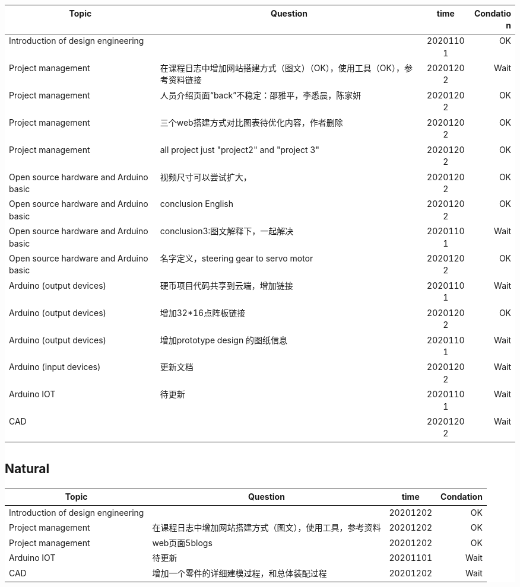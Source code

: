 |Topic|    Question        | time           | Condation  |	
| ------------- | ------------- |:-------------:| -----:|
| Introduction of design engineering | |20201101|OK|
| Project management  |    在课程日志中增加网站搭建方式（图文）（OK），使用工具（OK），参考资料链接|20201202| Wait |
| Project management  |   人员介绍页面“back”不稳定：邵雅平，李悉晨，陈家妍|20201202| OK |
| Project management  |   三个web搭建方式对比图表待优化内容，作者删除|20201202| OK |
| Project management  |   all project just "project2" and "project 3"|20201202| OK |
| Open source hardware and Arduino basic  |  视频尺寸可以尝试扩大，   |20201202| OK |
| Open source hardware and Arduino basic  |  conclusion English   |20201202| OK |
| Open source hardware and Arduino basic  |  conclusion3:图文解释下，一起解决  |20201101| Wait |
| Open source hardware and Arduino basic  |  名字定义，steering gear  to  servo motor  |20201202| OK |
|  Arduino (output devices) |   硬币项目代码共享到云端，增加链接  |20201101| Wait |
|  Arduino (output devices) |   增加32*16点阵板链接  |20201202| OK|
|  Arduino (output devices) |   增加prototype design 的图纸信息  |20201101| Wait |
|  Arduino (input devices) |  更新文档 |20201202| Wait |
|  Arduino IOT |  待更新   |20201101| Wait |
|  CAD | |20201202| Wait |


## Natural


|Topic|    Question        | time           | Condation  |	
| ------------- | ------------- |:-------------:| -----:|
| Introduction of design engineering | |20201202|OK|
| Project management  |    在课程日志中增加网站搭建方式（图文），使用工具，参考资料|20201202| OK |
| Project management  |    web页面5blogs |20201202| OK |
|  Arduino IOT |  待更新   |20201101| Wait |
|  CAD | 增加一个零件的详细建模过程，和总体装配过程|20201202| Wait |